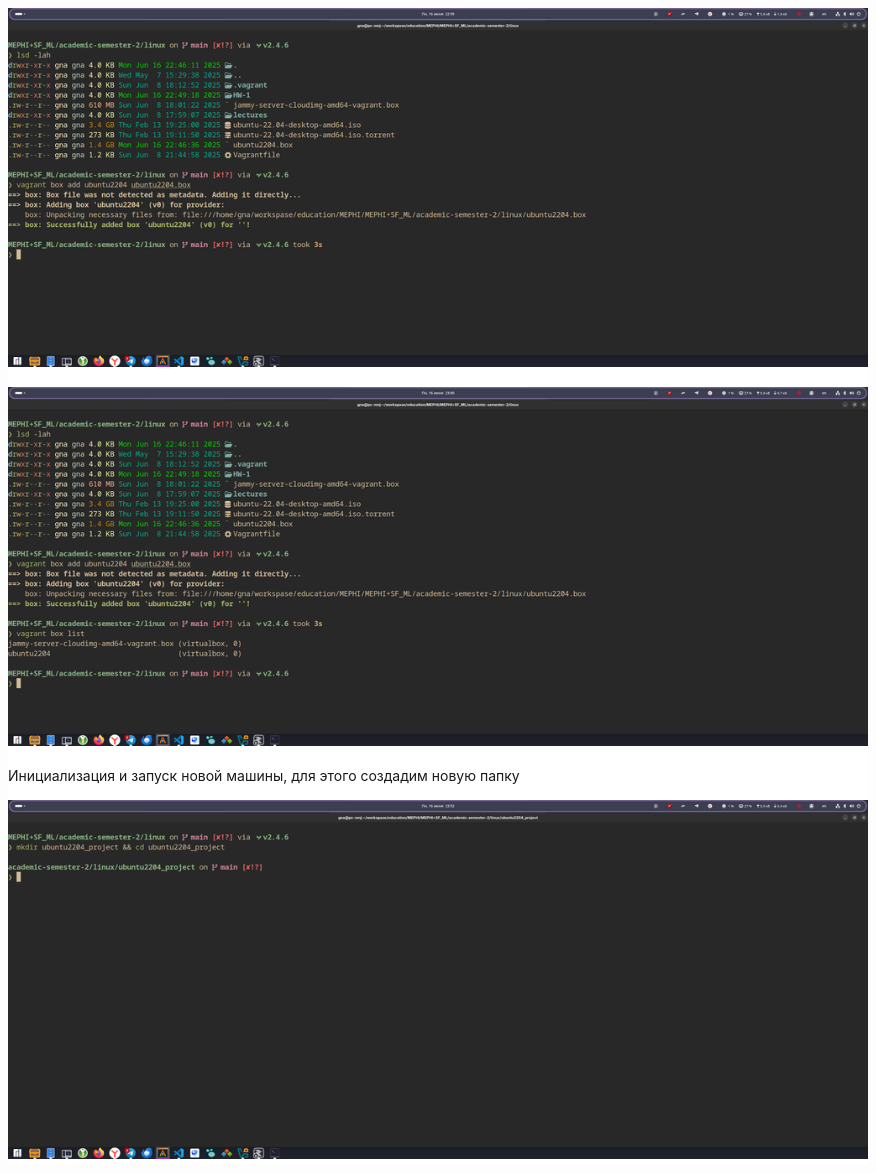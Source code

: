![alt text](image-80.png)

![alt text](image-81.png)

Инициализация и запуск новой машины, для этого создадим новую папку

![alt text](image-82.png)
